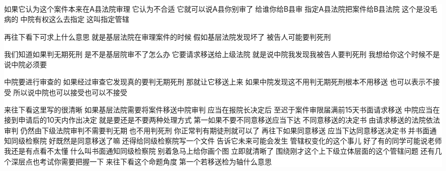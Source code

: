 如果它认为这个案件本来在A县法院审理
它认为不合适
它就可以说A县你别审了
给谁你给B县审
指定A县法院把案件给B县法院
这个是没毛病的
中院有权这么去指定
这叫指定管辖

再往下看下可求上什么意思
就是基层法院在审理案件的时候
假如基层法院发现坏了
被告人可能要判死刑

我们知道如果判无期死刑
是不是基层院审不了怎么办
它要请求移送给上级法院
就是说中院我发现我被告人要判死刑
我想给你这个时候不是说中院必须要

中院要进行审查的
如果经过审查它发现真的要判无期死刑
那就让它移送上来
如果中院发现这不用判无期死刑根本不用移送
也可以表示不接受
所以说中院也可以接受也可以不接受

来往下看这里写的很清晰
如果基层法院需要将案件移送中院审判
应当在报院长决定后
至迟于案件审限届满前15天书面请求移送
中院应当在接到申请后的10天内作出决定
就是要还是不要两种处理方式
第一如果不要不同意移送应当下达
不同意移送的决定书
由请求移送的法院依法审判
仍然由下级法院审判不需要判无期
也不用判死刑
你正常判有期徒刑就可以了
再往下如果同意移送
应当下达同意移送决定书
并书面通知同级检察院
好既然是同意移送了嘛
还得给同级检察院写一个文件
告诉它未来可能会发生
管辖权变化的这个事儿
好了有的同学可能说老师
我还是有点看不太懂
什么叫书面通知同级检察院
别着急马上给你画个图
立即就清晰了
围绕刚才这个上下级立体层面的这个管辖问题
还有几个深层点也考试你需要把握一下
来往下看这个命题角度
第一个若移送检为轴什么意思
